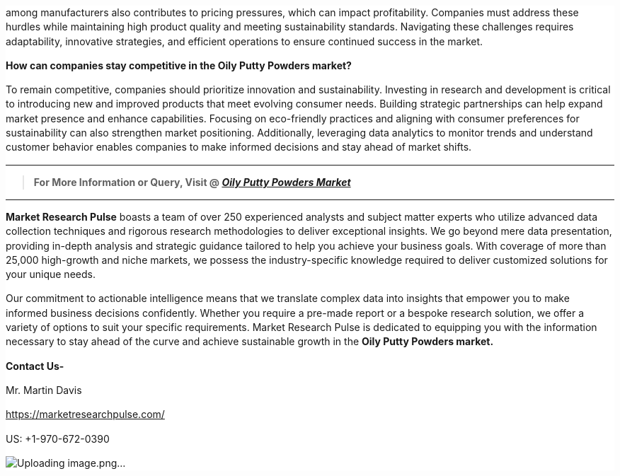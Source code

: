 among manufacturers also contributes to pricing pressures, which can impact profitability. Companies must address these hurdles while maintaining high product quality and meeting sustainability standards. Navigating these challenges requires adaptability, innovative strategies, and efficient operations to ensure continued success in the market.</p><p><strong>How can companies stay competitive in the Oily Putty Powders market?</strong></p><p>To remain competitive, companies should prioritize innovation and sustainability. Investing in research and development is critical to introducing new and improved products that meet evolving consumer needs. Building strategic partnerships can help expand market presence and enhance capabilities. Focusing on eco-friendly practices and aligning with consumer preferences for sustainability can also strengthen market positioning. Additionally, leveraging data analytics to monitor trends and understand customer behavior enables companies to make informed decisions and stay ahead of market shifts.</p><hr /><blockquote><p><strong>For More Information or Query, Visit @&nbsp;<em><a href="https://marketresearchpulse.com/report/21249/oily-putty-powders-market?utm_source=Linkedin&utm_medium=029">Oily Putty Powders Market</a></em></strong></p></blockquote><hr /><p><strong>Market Research Pulse</strong> boasts a team of over 250 experienced analysts and subject matter experts who utilize advanced data collection techniques and rigorous research methodologies to deliver exceptional insights. We go beyond mere data presentation, providing in-depth analysis and strategic guidance tailored to help you achieve your business goals. With coverage of more than 25,000 high-growth and niche markets, we possess the industry-specific knowledge required to deliver customized solutions for your unique needs.</p><p>Our commitment to actionable intelligence means that we translate complex data into insights that empower you to make informed business decisions confidently. Whether you require a pre-made report or a bespoke research solution, we offer a variety of options to suit your specific requirements. Market Research Pulse is dedicated to equipping you with the information necessary to stay ahead of the curve and achieve sustainable growth in the <strong>Oily Putty Powders market.</strong></p><p><strong>Contact Us-</strong></p><p>Mr. Martin Davis</p><p>https://marketresearchpulse.com/</p><p>US: +1-970-672-0390</p>
![Uploading image.png…]()
